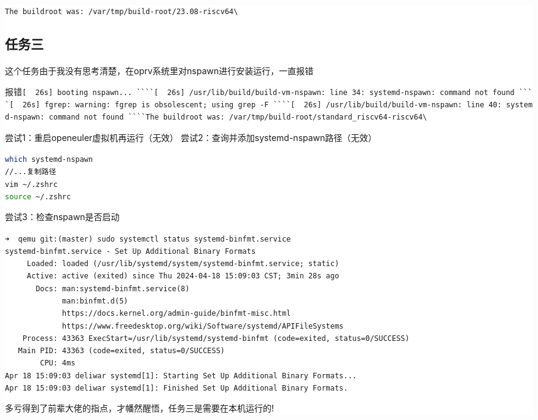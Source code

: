 ```
The buildroot was: /var/tmp/build-root/23.08-riscv64\
```

## 任务三

这个任务由于我没有思考清楚，在oprv系统里对nspawn进行安装运行，一直报错

报错`[  26s] booting nspawn... ````[  26s] /usr/lib/build/build-vm-nspawn: line 34: systemd-nspawn: command not found ````[  26s] fgrep: warning: fgrep is obsolescent; using grep -F ````[  26s] /usr/lib/build/build-vm-nspawn: line 40: systemd-nspawn: command not found ````The buildroot was: /var/tmp/build-root/standard_riscv64-riscv64\`

尝试1：重启openeuler虚拟机再运行（无效）
尝试2：查询并添加systemd-nspawn路径（无效）

```bash
which systemd-nspawn
//...复制路径
vim ~/.zshrc
source ~/.zshrc
```


尝试3：检查nspawn是否启动

```
➜  qemu git:(master) sudo systemctl status systemd-binfmt.service
systemd-binfmt.service - Set Up Additional Binary Formats
     Loaded: loaded (/usr/lib/systemd/system/systemd-binfmt.service; static)
     Active: active (exited) since Thu 2024-04-18 15:09:03 CST; 3min 28s ago
       Docs: man:systemd-binfmt.service(8)
             man:binfmt.d(5)
             https://docs.kernel.org/admin-guide/binfmt-misc.html
             https://www.freedesktop.org/wiki/Software/systemd/APIFileSystems
    Process: 43363 ExecStart=/usr/lib/systemd/systemd-binfmt (code=exited, status=0/SUCCESS)
   Main PID: 43363 (code=exited, status=0/SUCCESS)
        CPU: 4ms
Apr 18 15:09:03 deliwar systemd[1]: Starting Set Up Additional Binary Formats...
Apr 18 15:09:03 deliwar systemd[1]: Finished Set Up Additional Binary Formats.
```

多亏得到了前辈大佬的指点，才幡然醒悟，任务三是需要在本机运行的!
